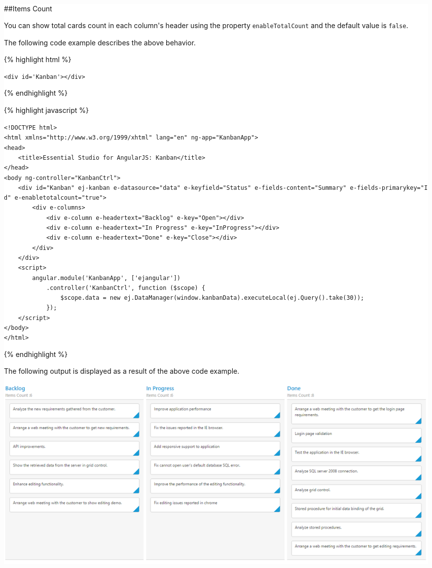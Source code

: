##Items Count

You can show total cards count in each column's header using the property `enableTotalCount` and the default value is `false`.

The following code example describes the above behavior.

{% highlight html %}

    <div id='Kanban'></div>

{% endhighlight %}

{% highlight javascript %}

    <!DOCTYPE html>
    <html xmlns="http://www.w3.org/1999/xhtml" lang="en" ng-app="KanbanApp">
    <head>
        <title>Essential Studio for AngularJS: Kanban</title>       
    </head>
    <body ng-controller="KanbanCtrl">
        <div id="Kanban" ej-kanban e-datasource="data" e-keyfield="Status" e-fields-content="Summary" e-fields-primarykey="Id" e-enabletotalcount="true">
            <div e-columns>
                <div e-column e-headertext="Backlog" e-key="Open"></div>
                <div e-column e-headertext="In Progress" e-key="InProgress"></div>
                <div e-column e-headertext="Done" e-key="Close"></div>
            </div>
        </div>
        <script>
            angular.module('KanbanApp', ['ejangular'])
                .controller('KanbanCtrl', function ($scope) {
                    $scope.data = new ej.DataManager(window.kanbanData).executeLocal(ej.Query().take(30));
                });
        </script>
    </body>
    </html>

{% endhighlight %}

The following output is displayed as a result of the above code example.

![](Columns_images/column_img7.png)
